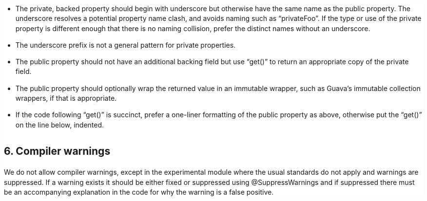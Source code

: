 
* The private, backed property should begin with underscore but otherwise have the same name as the public property.
                        The underscore resolves a potential property name clash, and avoids naming such as “privateFoo”.  If the type or use
                        of the private property is different enough that there is no naming collision, prefer the distinct names without
                        an underscore.


* The underscore prefix is not a general pattern for private properties.


* The public property should not have an additional backing field but use “get()” to return an appropriate copy of the
                        private field.


* The public property should optionally wrap the returned value in an immutable wrapper, such as Guava’s immutable
                        collection wrappers, if that is appropriate.


* If the code following “get()” is succinct, prefer a one-liner formatting of the public property as above, otherwise
                        put the “get()” on the line below, indented.



## 6. Compiler warnings

We do not allow compiler warnings, except in the experimental module where the usual standards do not apply and warnings
                are suppressed. If a warning exists it should be either fixed or suppressed using @SuppressWarnings and if suppressed
                there must be an accompanying explanation in the code for why the warning is a false positive.


